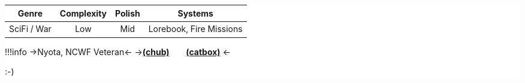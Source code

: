 Genre | Complexity | Polish | Systems
:----: | :----: | :----: | :----:
SciFi / War   | Low | Mid | Lorebook, Fire Missions
!!!info
    ->Nyota, NCWF Veteran<-
    ->[**(chub)**](https://www.chub.ai/characters/horcocks/nyota-ncwf-veteran-00e75ccf)       [**(catbox)**](https://files.catbox.moe/cy7rd7.png) <-

:-)